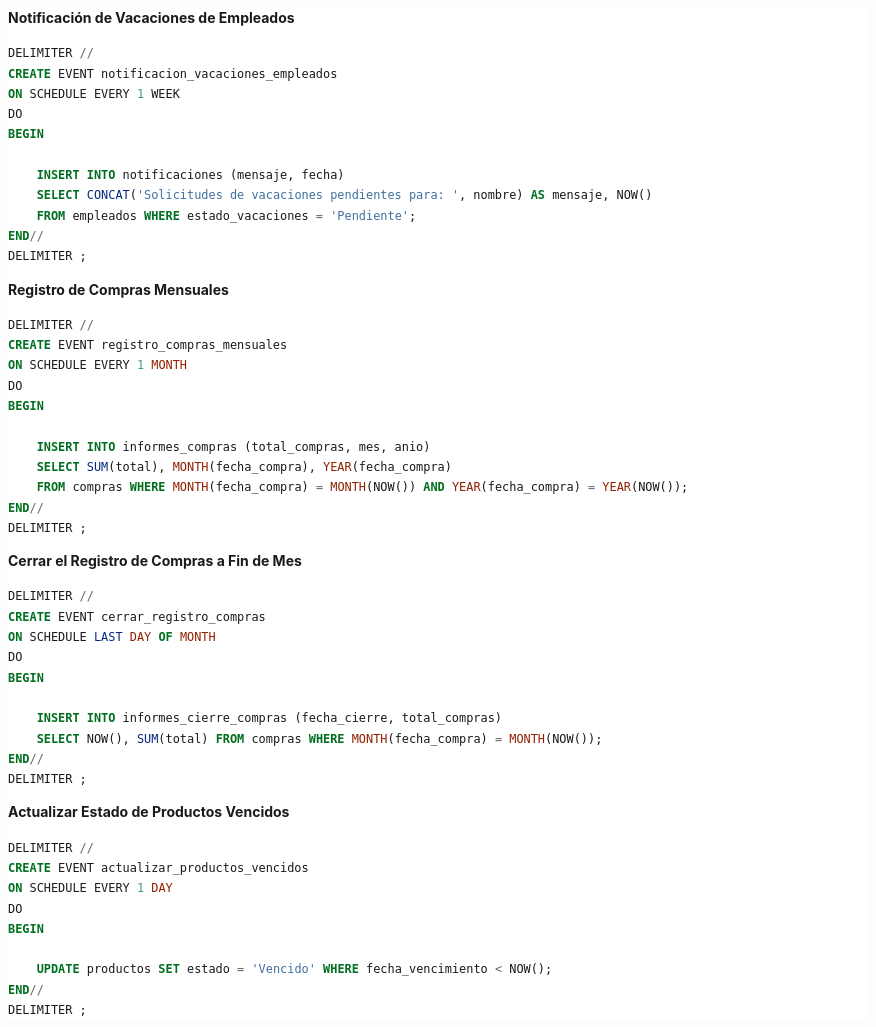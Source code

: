 **Notificación de Vacaciones de Empleados**

```sql
DELIMITER //
CREATE EVENT notificacion_vacaciones_empleados
ON SCHEDULE EVERY 1 WEEK
DO
BEGIN

    INSERT INTO notificaciones (mensaje, fecha) 
    SELECT CONCAT('Solicitudes de vacaciones pendientes para: ', nombre) AS mensaje, NOW()
    FROM empleados WHERE estado_vacaciones = 'Pendiente';
END//
DELIMITER ;
```
**Registro de Compras Mensuales**

```sql
DELIMITER //
CREATE EVENT registro_compras_mensuales
ON SCHEDULE EVERY 1 MONTH
DO
BEGIN
 
    INSERT INTO informes_compras (total_compras, mes, anio)
    SELECT SUM(total), MONTH(fecha_compra), YEAR(fecha_compra)
    FROM compras WHERE MONTH(fecha_compra) = MONTH(NOW()) AND YEAR(fecha_compra) = YEAR(NOW());
END//
DELIMITER ;
```

**Cerrar el Registro de Compras a Fin de Mes**

```sql
DELIMITER //
CREATE EVENT cerrar_registro_compras
ON SCHEDULE LAST DAY OF MONTH
DO
BEGIN
  
    INSERT INTO informes_cierre_compras (fecha_cierre, total_compras)
    SELECT NOW(), SUM(total) FROM compras WHERE MONTH(fecha_compra) = MONTH(NOW());
END//
DELIMITER ;
```

**Actualizar Estado de Productos Vencidos**

```sql
DELIMITER //
CREATE EVENT actualizar_productos_vencidos
ON SCHEDULE EVERY 1 DAY
DO
BEGIN
   
    UPDATE productos SET estado = 'Vencido' WHERE fecha_vencimiento < NOW();
END//
DELIMITER ;
```
